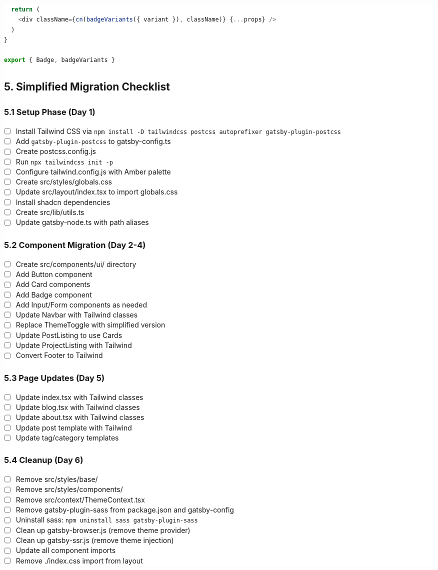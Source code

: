 ```typescript
  return (
    <div className={cn(badgeVariants({ variant }), className)} {...props} />
  )
}

export { Badge, badgeVariants }
```

## 5. Simplified Migration Checklist

### 5.1 Setup Phase (Day 1)
- [ ] Install Tailwind CSS via `npm install -D tailwindcss postcss autoprefixer gatsby-plugin-postcss`
- [ ] Add `gatsby-plugin-postcss` to gatsby-config.ts
- [ ] Create postcss.config.js
- [ ] Run `npx tailwindcss init -p`
- [ ] Configure tailwind.config.js with Amber palette
- [ ] Create src/styles/globals.css
- [ ] Update src/layout/index.tsx to import globals.css
- [ ] Install shadcn dependencies
- [ ] Create src/lib/utils.ts
- [ ] Update gatsby-node.ts with path aliases

### 5.2 Component Migration (Day 2-4)
- [ ] Create src/components/ui/ directory
- [ ] Add Button component
- [ ] Add Card components
- [ ] Add Badge component
- [ ] Add Input/Form components as needed
- [ ] Update Navbar with Tailwind classes
- [ ] Replace ThemeToggle with simplified version
- [ ] Update PostListing to use Cards
- [ ] Update ProjectListing with Tailwind
- [ ] Convert Footer to Tailwind

### 5.3 Page Updates (Day 5)
- [ ] Update index.tsx with Tailwind classes
- [ ] Update blog.tsx with Tailwind classes
- [ ] Update about.tsx with Tailwind classes
- [ ] Update post template with Tailwind
- [ ] Update tag/category templates

### 5.4 Cleanup (Day 6)
- [ ] Remove src/styles/base/
- [ ] Remove src/styles/components/
- [ ] Remove src/context/ThemeContext.tsx
- [ ] Remove gatsby-plugin-sass from package.json and gatsby-config
- [ ] Uninstall sass: `npm uninstall sass gatsby-plugin-sass`
- [ ] Clean up gatsby-browser.js (remove theme provider)
- [ ] Clean up gatsby-ssr.js (remove theme injection)
- [ ] Update all component imports
- [ ] Remove ./index.css import from layout
